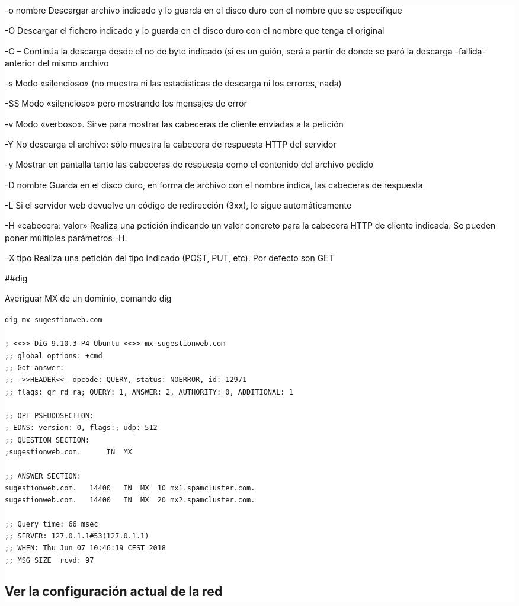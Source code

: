 -o nombre Descargar archivo indicado y lo guarda en el disco duro con el nombre que se especifique

-O Descargar el fichero indicado y lo guarda en el disco duro con el nombre que tenga el original

-C – Continúa la descarga desde el no de byte indicado (si es un guión, será a partir de donde se paró la descarga -fallida- anterior del mismo archivo

-s Modo «silencioso» (no muestra ni las estadísticas de descarga ni los errores, nada)

-SS Modo «silencioso» pero mostrando los mensajes de error

-v Modo «verboso». Sirve para mostrar las cabeceras de cliente enviadas a la petición

-Y No descarga el archivo: sólo muestra la cabecera de respuesta HTTP del servidor

-y Mostrar en pantalla tanto las cabeceras de respuesta como el contenido del archivo pedido

-D nombre Guarda en el disco duro, en forma de archivo con el nombre indica, las cabeceras de respuesta

-L Si el servidor web devuelve un código de redirección (3xx), lo sigue automáticamente

-H «cabecera: valor» Realiza una petición indicando un valor concreto para la cabecera HTTP de cliente indicada. Se pueden poner múltiples parámetros -H.

–X tipo Realiza una petición del tipo indicado (POST, PUT, etc). Por defecto son GET

[Nomenclatura de tarjetas de red en Linux]:/LPIC1/Networking/#nomenclatura-de-tarjetas-de-red-en-linux

##dig

Averiguar MX de un dominio, comando dig
    
    dig mx sugestionweb.com
     
    ; <<>> DiG 9.10.3-P4-Ubuntu <<>> mx sugestionweb.com
    ;; global options: +cmd
    ;; Got answer:
    ;; ->>HEADER<<- opcode: QUERY, status: NOERROR, id: 12971
    ;; flags: qr rd ra; QUERY: 1, ANSWER: 2, AUTHORITY: 0, ADDITIONAL: 1
     
    ;; OPT PSEUDOSECTION:
    ; EDNS: version: 0, flags:; udp: 512
    ;; QUESTION SECTION:
    ;sugestionweb.com.      IN  MX
     
    ;; ANSWER SECTION:
    sugestionweb.com.   14400   IN  MX  10 mx1.spamcluster.com.
    sugestionweb.com.   14400   IN  MX  20 mx2.spamcluster.com.
     
    ;; Query time: 66 msec
    ;; SERVER: 127.0.1.1#53(127.0.1.1)
    ;; WHEN: Thu Jun 07 10:46:19 CEST 2018
    ;; MSG SIZE  rcvd: 97

    
    
## Ver la configuración actual de la red
